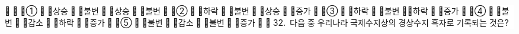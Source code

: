 

①

상승

불변

상승

불변

②

하락

불변

상승

증가

③

하락

불변

하락

증가

④

불변

감소

하락

증가

⑤

불변

감소

불변

증가


32.  다음 중 우리나라 국제수지상의 경상수지 흑자로 기록되는 것은?
  